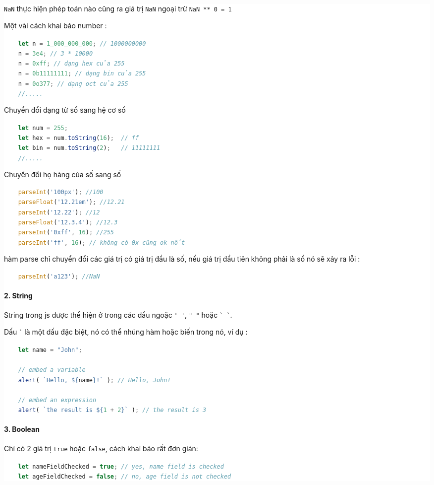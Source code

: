 `NaN` thực hiện phép toán nào cũng ra giá trị `NaN` ngoại trừ `NaN ** 0 = 1`

Một vài cách khai báo number : 
```Javascript
    let n = 1_000_000_000; // 1000000000
    n = 3e4; // 3 * 10000
    n = 0xff; // dạng hex của 255
    n = 0b11111111; // dạng bin của 255
    n = 0o377; // dạng oct của 255
    //.....
```

Chuyển đổi dạng từ số sang hệ cơ số
```Javascript
    let num = 255;
    let hex = num.toString(16);  // ff
    let bin = num.toString(2);   // 11111111
    //.....
```

Chuyển đổi họ hàng của số sang số
```Javascript
    parseInt('100px'); //100
    parseFloat('12.21em'); //12.21
    parseInt('12.22'); //12
    parseFloat('12.3.4'); //12.3
    parseInt('0xff', 16); //255
    parseInt('ff', 16); // không có 0x cũng ok nốt
```
hàm parse chỉ chuyển đổi các giá trị có giá trị đầu là số, nếu giá trị đầu tiên không phải là số nó sẽ xảy ra lỗi : 
``` Javascript
    parseInt('a123'); //NaN
```

#### 2. String
String trong js được thể hiện ở trong các dấu ngoặc `' '`, `" "` hoặc `` ` ` ``.

Dấu `` ` `` là một dấu đặc biệt, nó có thể nhúng hàm hoặc biến trong nó, ví dụ :
```Javascript
    let name = "John";

    // embed a variable
    alert( `Hello, ${name}!` ); // Hello, John!

    // embed an expression
    alert( `the result is ${1 + 2}` ); // the result is 3
```

#### 3. Boolean
Chỉ có 2 giá trị `true` hoặc `false`, cách khai báo rất đơn giản: 
```Javascript
    let nameFieldChecked = true; // yes, name field is checked
    let ageFieldChecked = false; // no, age field is not checked
```
